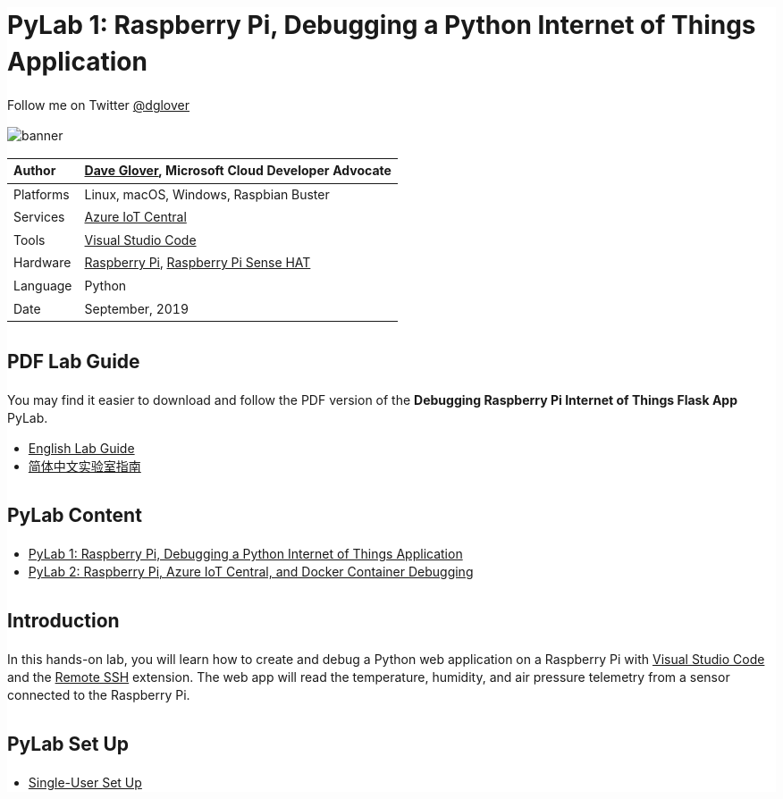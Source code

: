 # PyLab 1: Raspberry Pi, Debugging a Python Internet of Things Application

Follow me on Twitter [@dglover](https://twitter.com/dglover)

![banner](https://raw.githubusercontent.com/gloveboxes/PyLab-1-Debugging-a-Python-Internet-of-Things-Application/master/resources/python-loves-vscode-raspberrypi.jpg)

|Author|[Dave Glover](https://developer.microsoft.com/advocates/dave-glover?WT.mc_id=iot-0000-dglover), Microsoft Cloud Developer Advocate |
|:--- |:--- |
|Platforms | Linux, macOS, Windows, Raspbian Buster|
|Services | [Azure IoT Central](https://docs.microsoft.com/azure/iot-central/?WT.mc_id=iot-0000-dglover) |
|Tools| [Visual Studio Code](https://code.visualstudio.com/?WT.mc_id=iot-0000-dglover)|
|Hardware | [Raspberry Pi](https://www.raspberrypi.org/products/raspberry-pi-4-model-b/), [Raspberry Pi Sense HAT](https://www.raspberrypi.org/products/sense-hat/)|
|Language| Python|
|Date|September, 2019|

## PDF Lab Guide

You may find it easier to download and follow the PDF version of the **Debugging Raspberry Pi Internet of Things Flask App** PyLab.

- [English Lab Guide](https://github.com/gloveboxes/PyLab-1-Debugging-a-Python-Internet-of-Things-Application/blob/master/README.pdf)
- [简体中文实验室指南](https://github.com/gloveboxes/PyLab-1-Debugging-a-Python-Internet-of-Things-Application/blob/master/PyLab-1-Raspberry-Pi-Debugging-a-Python-Internet-of-Things-Application_Chinese.pdf)

## PyLab Content

- [PyLab 1: Raspberry Pi, Debugging a Python Internet of Things Application](https://gloveboxes.github.io/PyLab-1-Debugging-a-Python-Internet-of-Things-Application/)
- [PyLab 2: Raspberry Pi, Azure IoT Central, and Docker Container Debugging](https://gloveboxes.github.io/PyLab-2-Python-Azure-IoT-Central-and-Docker-Container-Debugging/)

## Introduction

In this hands-on lab, you will learn how to create and debug a Python web application on a Raspberry Pi with [Visual Studio Code](https://code.visualstudio.com/?WT.mc_id=iot-0000-dglover) and the [Remote SSH](https://marketplace.visualstudio.com/items?itemName=ms-vscode-remote.remote-ssh&WT.mc_id=iot-0000-dglover) extension. The web app will read the temperature, humidity, and air pressure telemetry from a sensor connected to the Raspberry Pi.

## PyLab Set Up

- [Single-User Set Up](https://github.com/gloveboxes/PyLab-0-Raspberry-Pi-Set-Up/tree/master/setup-singleuser/README.md)
